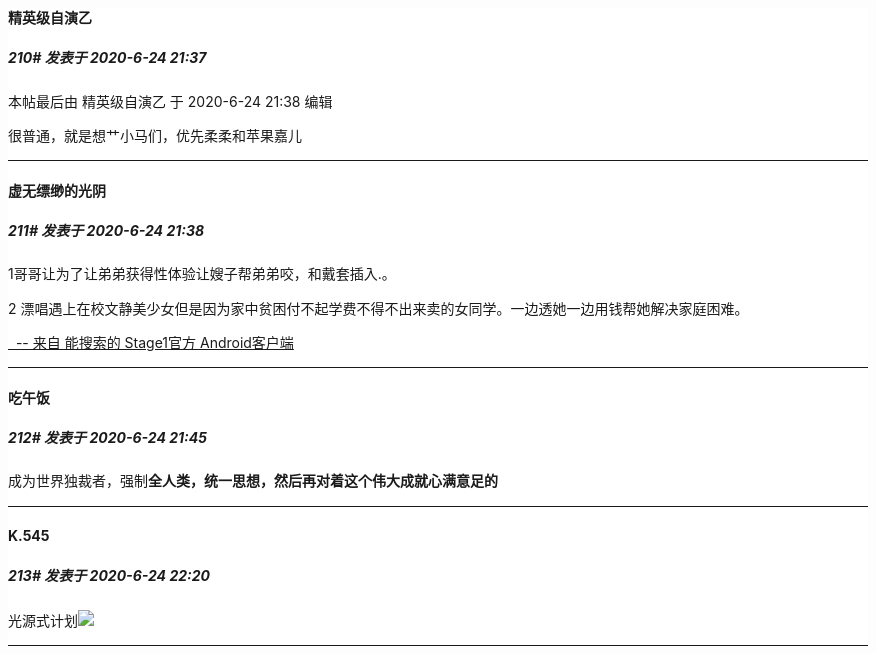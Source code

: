 ####  精英级自演乙  
##### 210#       发表于 2020-6-24 21:37



 本帖最后由 精英级自演乙 于 2020-6-24 21:38 编辑 

很普通，就是想艹小马们，优先柔柔和苹果嘉儿







*****

####  虚无缥缈的光阴  
##### 211#       发表于 2020-6-24 21:38




1哥哥让为了让弟弟获得性体验让嫂子帮弟弟咬，和戴套插入.。

2 漂唱遇上在校文静美少女但是因为家中贫困付不起学费不得不出来卖的女同学。一边透她一边用钱帮她解决家庭困难。

[  -- 来自 能搜索的 Stage1官方 Android客户端](https://www.coolapk.com/apk/140634)







*****

####  吃午饭  
##### 212#       发表于 2020-6-24 21:45




成为世界独裁者，强制**全人类，统一思想，然后再对着这个伟大成就心满意足的**







*****

####  K.545  
##### 213#       发表于 2020-6-24 22:20




光源式计划<img src="https://static.saraba1st.com/image/smiley/face2017/037.png" referrerpolicy="no-referrer">







*****

